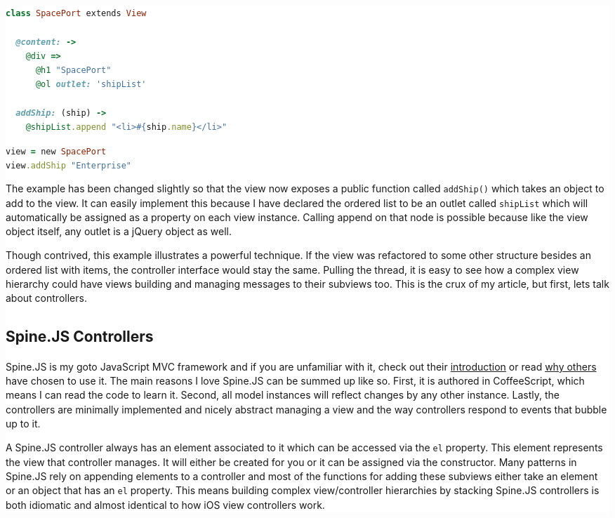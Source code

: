 ```ruby
class SpacePort extends View

  @content: ->
    @div =>
      @h1 "SpacePort"
      @ol outlet: 'shipList'

  addShip: (ship) ->
    @shipList.append "<li>#{ship.name}</li>"
```

```ruby
view = new SpacePort
view.addShip "Enterprise"
```

<p>
  The example has been changed slightly so that the view now exposes a public function called <code>addShip()</code> which takes an object to add to the view. It can easily implement this because I have declared the ordered list to be an outlet called <code>shipList</code> which will automatically be assigned as a property on each view instance. Calling append on that node is possible because like the view object itself, any outlet is a jQuery object as well.
</p>

<p>
  Though contrived, this example illustrates a powerful technique. If the view was refactored to some other structure besides an ordered list with items, the controller interface would stay the same. Pulling the thread, it is easy to see how a complex view hierarchy could have views building and managing messages to their subviews too. This is the crux of my article, but first, lets talk about controllers.
</p>

<h2>Spine.JS Controllers</h2>

<p>
  Spine.JS is my goto JavaScript MVC framework and if you are unfamiliar with it, check out their <a href="http://spinejs.com/docs/introduction">introduction</a> or read <a href="http://destroytoday.com/blog/reasons-for-spinejs/">why others</a> have chosen to use it. The main reasons I love Spine.JS can be summed up like so. First, it is authored in CoffeeScript, which means I can read the code to learn it. Second, all model instances will reflect changes by any other instance. Lastly, the controllers are minimally implemented and nicely abstract managing a view and the way controllers respond to events that bubble up to it.
</p>

<p>
  A Spine.JS controller always has an element associated to it which can be accessed via the <code>el</code> property. This element represents the view that controller manages. It will either be created for you or it can be assigned via the constructor. Many patterns in Spine.JS rely on appending elements to a controller and most of the functions for adding these subviews either take an element or an object that has an <code>el</code> property. This means building complex view/controller hierarchies by stacking Spine.JS controllers is both idiomatic and almost identical to how iOS view controllers work.
</p>
